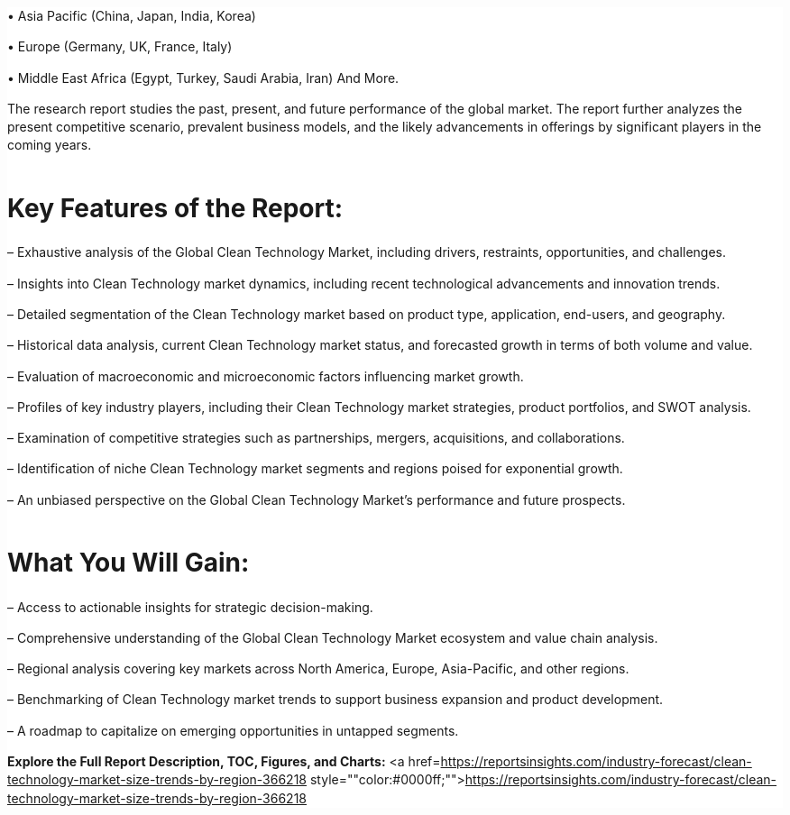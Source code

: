 • Asia Pacific (China, Japan, India, Korea)

• Europe (Germany, UK, France, Italy)

• Middle East Africa (Egypt, Turkey, Saudi Arabia, Iran) And More.

The research report studies the past, present, and future performance of the global market. The report further analyzes the present competitive scenario, prevalent business models, and the likely advancements in offerings by significant players in the coming years.

# <strong>Key Features of the Report:</strong>

– Exhaustive analysis of the Global Clean Technology Market, including drivers, restraints, opportunities, and challenges.

– Insights into Clean Technology market dynamics, including recent technological advancements and innovation trends.

– Detailed segmentation of the Clean Technology market based on product type, application, end-users, and geography.

– Historical data analysis, current Clean Technology market status, and forecasted growth in terms of both volume and value.

– Evaluation of macroeconomic and microeconomic factors influencing market growth.

– Profiles of key industry players, including their Clean Technology market strategies, product portfolios, and SWOT analysis.

– Examination of competitive strategies such as partnerships, mergers, acquisitions, and collaborations.

– Identification of niche Clean Technology market segments and regions poised for exponential growth.

– An unbiased perspective on the Global Clean Technology Market’s performance and future prospects.

# <strong>What You Will Gain:</strong>

– Access to actionable insights for strategic decision-making.

– Comprehensive understanding of the Global Clean Technology Market ecosystem and value chain analysis.

– Regional analysis covering key markets across North America, Europe, Asia-Pacific, and other regions.

– Benchmarking of Clean Technology market trends to support business expansion and product development.

– A roadmap to capitalize on emerging opportunities in untapped segments.

<strong>Explore the Full Report Description, TOC, Figures, and Charts:</strong>
<a href=https://reportsinsights.com/industry-forecast/clean-technology-market-size-trends-by-region-366218 style=""color:#0000ff;"">https://reportsinsights.com/industry-forecast/clean-technology-market-size-trends-by-region-366218</a>
